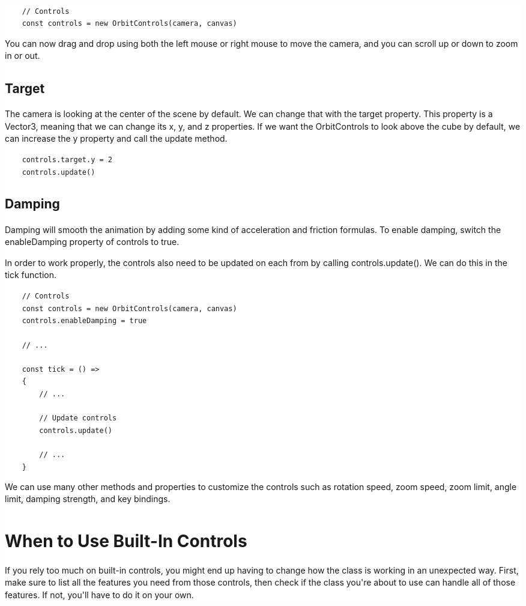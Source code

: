        // Controls
        const controls = new OrbitControls(camera, canvas)

You can now drag and drop using both the left mouse or right mouse to move the camera, and you can scroll up or down to zoom in or out.

## Target

The camera is looking at the center of the scene by default. We can change that with the target property. This property is a Vector3, meaning that we can change its x, y, and z properties. If we want the OrbitControls to look above the cube by default, we can increase the y property and call the update method.

        controls.target.y = 2
        controls.update()

## Damping

Damping will smooth the animation by adding some kind of acceleration and friction formulas. To enable damping, switch the enableDamping property of controls to true.

In order to work properly, the controls also need to be updated on each from by calling controls.update(). We can do this in the tick function.

        // Controls
        const controls = new OrbitControls(camera, canvas)
        controls.enableDamping = true

        // ...

        const tick = () =>
        {
            // ...

            // Update controls
            controls.update()

            // ...
        }

We can use many other methods and properties to customize the controls such as rotation speed, zoom speed, zoom limit, angle limit, damping strength, and key bindings.

# When to Use Built-In Controls

If you rely too much on built-in controls, you might end up having to change how the class is working in an unexpected way. First, make sure to list all the features you need from those controls, then check if the class you're about to use can handle all of those features. If not, you'll have to do it on your own.
